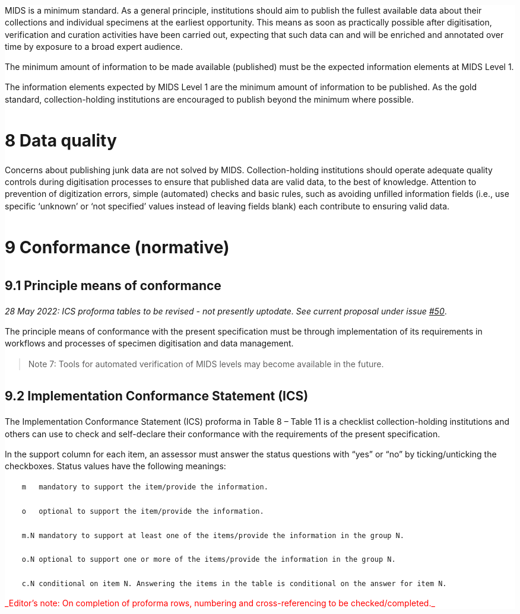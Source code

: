 MIDS is a minimum standard. As a general principle, institutions should aim to publish the fullest available data about their collections and individual specimens at the earliest opportunity. This means as soon as practically possible after digitisation, verification and curation activities have been carried out, expecting that such data can and will be enriched and annotated over time by exposure to a broad expert audience.

The minimum amount of information to be made available (published) must be the expected information elements at MIDS Level 1.

The information elements expected by MIDS Level 1 are the minimum amount of information to be published. As the gold standard, collection-holding institutions are encouraged to publish beyond the minimum where possible.

# 8 Data quality

Concerns about publishing junk data are not solved by MIDS. Collection-holding institutions should operate adequate quality controls during digitisation processes to ensure that published data are valid data, to the best of knowledge. Attention to prevention of digitization errors, simple (automated) checks and basic rules, such as avoiding unfilled information fields (i.e., use specific ‘unknown’ or ‘not specified’ values instead of leaving fields blank) each contribute to ensuring valid data.


# 9 Conformance (normative)

## 9.1 Principle means of conformance

*28 May 2022: ICS proforma tables to be revised - not presently uptodate. See current proposal under issue [#50](https://github.com/tdwg/mids/issues/50)*.

The principle means of conformance with the present specification must be through implementation of its requirements in workflows and processes of specimen digitisation and data management.

> Note 7:	Tools for automated verification of MIDS levels may become available in the future. 

## 9.2 Implementation Conformance Statement (ICS)

The Implementation Conformance Statement (ICS) proforma in Table 8 – Table 11 is a checklist collection-holding institutions and others can use to check and self-declare their conformance with the requirements of the present specification.

In the support column for each item, an assessor must answer the status questions with “yes” or “no” by ticking/unticking the checkboxes. Status values have the following meanings:

        m	mandatory to support the item/provide the information.

        o	optional to support the item/provide the information.

        m.N	mandatory to support at least one of the items/provide the information in the group N.

        o.N	optional to support one or more of the items/provide the information in the group N.

        c.N	conditional on item N. Answering the items in the table is conditional on the answer for item N.
<p style="color:red">
    _Editor’s note: On completion of proforma rows, numbering and cross-referencing to be checked/completed._
</p>
